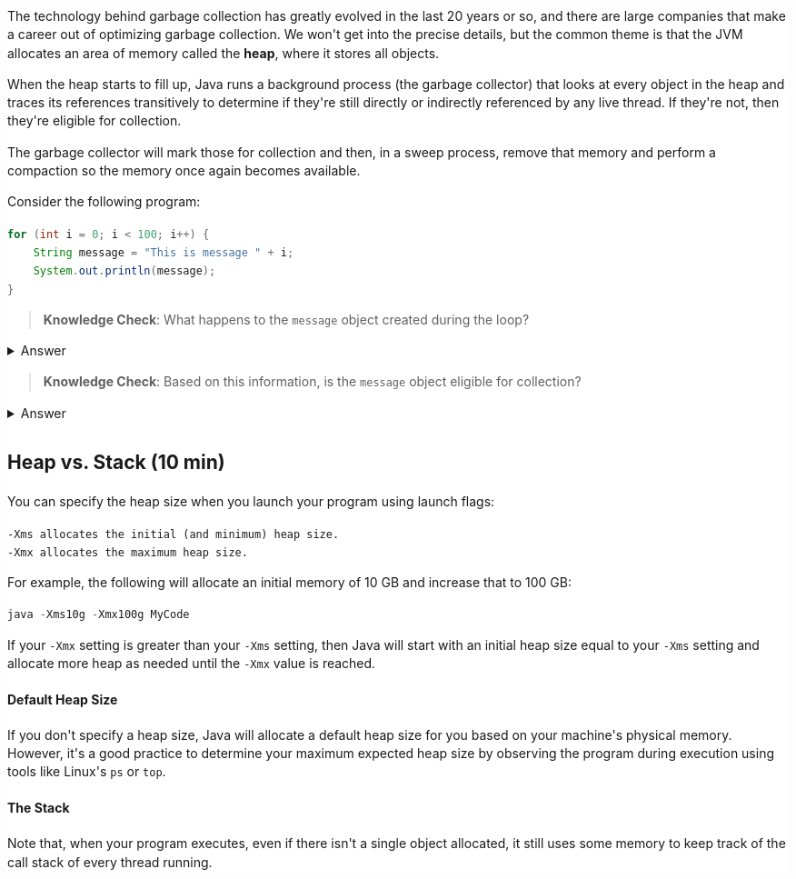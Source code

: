 The technology behind garbage collection has greatly evolved in the last 20 years or so, and there are large companies that make a career out of optimizing garbage collection. We won't get into the precise details, but the common theme is that the JVM allocates an area of memory called the **heap**, where it stores all objects.
 
When the heap starts to fill up, Java runs a background process (the garbage collector) that looks at every object in the heap and traces its references transitively to determine if they're still directly or indirectly referenced by any live thread. If they're not, then they're eligible for collection.

The garbage collector will mark those for collection and then, in a sweep process, remove that memory and perform a compaction so the memory once again becomes available.

Consider the following program:

```java
for (int i = 0; i < 100; i++) {
    String message = "This is message " + i;
    System.out.println(message);
}
```

> **Knowledge Check**: What happens to the `message` object created during the loop?

<details><summary>Answer</summary></details>

> **Knowledge Check**: Based on this information, is the `message` object eligible for collection?

<details><summary>Answer</summary></details>


## Heap vs. Stack (10 min) 

You can specify the heap size when you launch your program using launch flags:

```sbtshell
-Xms allocates the initial (and minimum) heap size.
-Xmx allocates the maximum heap size. 
```

For example, the following will allocate an initial memory of 10 GB and increase that to 100 GB:

```java
java -Xms10g -Xmx100g MyCode
```

If your `-Xmx` setting is greater than your `-Xms` setting, then Java will start with an initial heap size equal to your `-Xms` setting and allocate more heap as needed until the `-Xmx` value is reached. 

#### Default Heap Size

If you don't specify a heap size, Java will allocate a default heap size for you based on your machine's physical memory. However, it's a good practice to determine your maximum expected heap size by observing the program during execution using tools like Linux's `ps` or `top`.

#### The Stack

Note that, when your program executes, even if there isn't a single object allocated, it still uses some memory to keep track of the call stack of every thread running.
